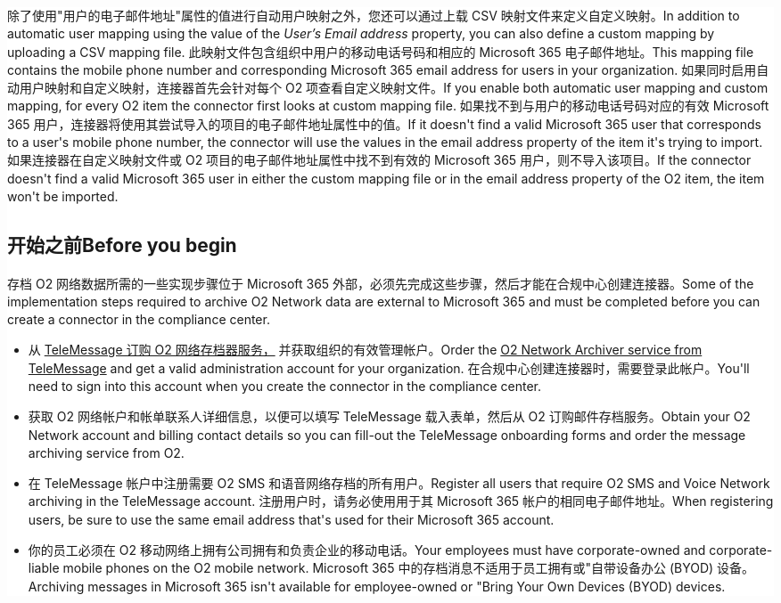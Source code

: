    <span data-ttu-id="97163-122">除了使用"用户的电子邮件地址"属性的值进行自动用户映射之外，您还可以通过上载 CSV 映射文件来定义自定义映射。</span><span class="sxs-lookup"><span data-stu-id="97163-122">In addition to automatic user mapping using the value of the *User’s Email address* property, you can also define a custom mapping by uploading a CSV mapping file.</span></span> <span data-ttu-id="97163-123">此映射文件包含组织中用户的移动电话号码和相应的 Microsoft 365 电子邮件地址。</span><span class="sxs-lookup"><span data-stu-id="97163-123">This mapping file contains the mobile phone number and corresponding Microsoft 365 email address for users in your organization.</span></span> <span data-ttu-id="97163-124">如果同时启用自动用户映射和自定义映射，连接器首先会针对每个 O2 项查看自定义映射文件。</span><span class="sxs-lookup"><span data-stu-id="97163-124">If you enable both automatic user mapping and custom mapping, for every O2 item the connector first looks at custom mapping file.</span></span> <span data-ttu-id="97163-125">如果找不到与用户的移动电话号码对应的有效 Microsoft 365 用户，连接器将使用其尝试导入的项目的电子邮件地址属性中的值。</span><span class="sxs-lookup"><span data-stu-id="97163-125">If it doesn't find a valid Microsoft 365 user that corresponds to a user's mobile phone number, the connector will use the values in the email address property of the item it's trying to import.</span></span> <span data-ttu-id="97163-126">如果连接器在自定义映射文件或 O2 项目的电子邮件地址属性中找不到有效的 Microsoft 365 用户，则不导入该项目。</span><span class="sxs-lookup"><span data-stu-id="97163-126">If the connector doesn't find a valid Microsoft 365 user in either the custom mapping file or in the email address property of the O2 item, the item won't be imported.</span></span>

## <a name="before-you-begin"></a><span data-ttu-id="97163-127">开始之前</span><span class="sxs-lookup"><span data-stu-id="97163-127">Before you begin</span></span>

<span data-ttu-id="97163-128">存档 O2 网络数据所需的一些实现步骤位于 Microsoft 365 外部，必须先完成这些步骤，然后才能在合规中心创建连接器。</span><span class="sxs-lookup"><span data-stu-id="97163-128">Some of the implementation steps required to archive O2 Network data are external to Microsoft 365 and must be completed before you can create a connector in the compliance center.</span></span>

- <span data-ttu-id="97163-129">从 [TeleMessage 订购 O2 网络存档器服务，](https://www.telemessage.com/mobile-archiver/order-mobile-archiver-for-o365/) 并获取组织的有效管理帐户。</span><span class="sxs-lookup"><span data-stu-id="97163-129">Order the [O2 Network Archiver service from TeleMessage](https://www.telemessage.com/mobile-archiver/order-mobile-archiver-for-o365/) and get a valid administration account for your organization.</span></span> <span data-ttu-id="97163-130">在合规中心创建连接器时，需要登录此帐户。</span><span class="sxs-lookup"><span data-stu-id="97163-130">You'll need to sign into this account when you create the connector in the compliance center.</span></span>

- <span data-ttu-id="97163-131">获取 O2 网络帐户和帐单联系人详细信息，以便可以填写 TeleMessage 载入表单，然后从 O2 订购邮件存档服务。</span><span class="sxs-lookup"><span data-stu-id="97163-131">Obtain your O2 Network account and billing contact details so you can fill-out the TeleMessage onboarding forms and order the message archiving service from O2.</span></span>

- <span data-ttu-id="97163-132">在 TeleMessage 帐户中注册需要 O2 SMS 和语音网络存档的所有用户。</span><span class="sxs-lookup"><span data-stu-id="97163-132">Register all users that require O2 SMS and Voice Network archiving in the TeleMessage account.</span></span> <span data-ttu-id="97163-133">注册用户时，请务必使用用于其 Microsoft 365 帐户的相同电子邮件地址。</span><span class="sxs-lookup"><span data-stu-id="97163-133">When registering users, be sure to use the same email address that's used for their Microsoft 365 account.</span></span>

- <span data-ttu-id="97163-134">你的员工必须在 O2 移动网络上拥有公司拥有和负责企业的移动电话。</span><span class="sxs-lookup"><span data-stu-id="97163-134">Your employees must have corporate-owned and corporate-liable mobile phones on the O2 mobile network.</span></span> <span data-ttu-id="97163-135">Microsoft 365 中的存档消息不适用于员工拥有或"自带设备办公 (BYOD) 设备。</span><span class="sxs-lookup"><span data-stu-id="97163-135">Archiving messages in Microsoft 365 isn't available for employee-owned or "Bring Your Own Devices (BYOD) devices.</span></span>
